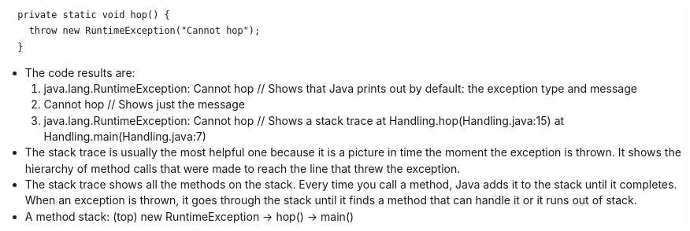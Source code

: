       private static void hop() {
        throw new RuntimeException("Cannot hop");
      }

- The code results are:
  1. java.lang.RuntimeException: Cannot hop // Shows that Java prints out by default: the exception type and message
  2. Cannot hop // Shows just the message
  3. java.lang.RuntimeException: Cannot hop // Shows a stack trace
     at Handling.hop(Handling.java:15)
     at Handling.main(Handling.java:7)
- The stack trace is usually the most helpful one because it is a picture in time the moment the exception is thrown. It shows the hierarchy of method calls
  that were made to reach the line that threw the exception.
- The stack trace shows all the methods on the stack. Every time you call a method, Java adds it to the stack until it completes. When an exception is thrown,
  it goes through the stack until it finds a method that can handle it or it runs out of stack.
- A method stack:
  (top) new RuntimeException -> hop() -> main()

